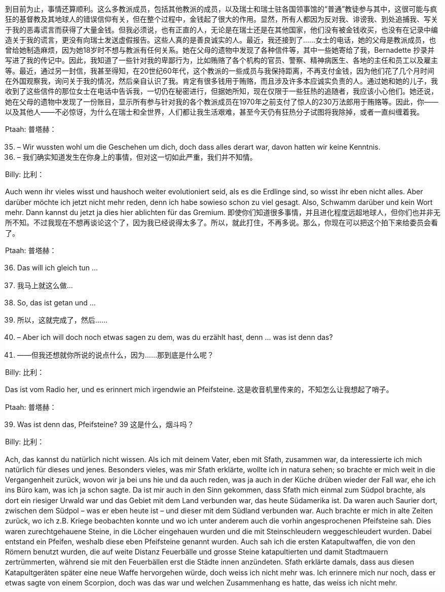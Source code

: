 到目前为止，事情还算顺利。这么多教派成员，包括其他教派的成员，以及瑞士和瑞士驻各国领事馆的“普通”教徒参与其中，这很可能与疯狂的基督教及其地球人的错误信仰有关，但在整个过程中，金钱起了很大的作用。显然，所有人都因为反对我、诽谤我、到处追捕我、写关于我的恶毒谎言而获得了大量金钱。但我必须说，也有正直的人，无论是在瑞士还是在其他国家，他们没有被金钱收买，也没有在记录中编造关于我的谎言，更没有向瑞士发送虚假报告。这些人真的是善良诚实的人。最近，我还接到了……女士的电话，她的父母是教派成员，也曾给她制造麻烦，因为她18岁时不想与教派有任何关系。她在父母的遗物中发现了各种信件等，其中一些她寄给了我，Bernadette 抄录并写进了我的传记中。因此，我知道了一些针对我的卑鄙行为，比如贿赂了各个机构的官员、警察、精神病医生、各地的主任和员工以及雇主等。最近，通过另一封信，我甚至得知，在20世纪60年代，这个教派的一些成员与我保持距离，不再支付金钱，因为他们花了几个月时间在外国观察我，询问关于我的情况，然后亲自认识了我。肯定有很多钱用于贿赂，而且涉及许多本应诚实负责的人。通过她和她的儿子，我收到了这些信件的那位女士在电话中告诉我，一切仍在秘密进行，但据她所知，现在仅限于一些狂热的追随者，我应该小心他们。她还说，她在父母的遗物中发现了一份账目，显示所有参与针对我的各个教派成员在1970年之前支付了惊人的230万法郎用于贿赂等。因此，你——以及其他人——不必惊讶，为什么在瑞士和全世界，人们都让我生活艰难，甚至今天仍有狂热分子试图将我除掉，或者一直纠缠着我。

Ptaah:
普塔赫：

35. – Wir wussten wohl um die Geschehen um dich, doch dass alles derart war, davon hatten wir keine Kenntnis.
35. – 我们确实知道发生在你身上的事情，但对这一切如此严重，我们并不知情。

Billy:
比利：

Auch wenn ihr vieles wisst und haushoch weiter evolutioniert seid, als es die Erdlinge sind, so wisst ihr eben nicht alles. Aber darüber möchte ich jetzt nicht mehr reden, denn ich habe sowieso schon zu viel gesagt. Also, Schwamm darüber und kein Wort mehr. Dann kannst du jetzt ja dies hier ablichten für das Gremium.
即使你们知道很多事情，并且进化程度远超地球人，但你们也并非无所不知。不过我现在不想再谈论这个了，因为我已经说得太多了。所以，就此打住，不再多说。那么，你现在可以把这个拍下来给委员会看了。

Ptaah:
普塔赫：

36. Das will ich gleich tun …
36. 我马上就这么做…

37. So, das ist getan und …
37. 所以，这就完成了，然后……

38. – Aber ich will doch noch etwas sagen zu dem, was du erzählt hast, denn … was ist denn das?
38. ——但我还想就你所说的说点什么，因为……那到底是什么呢？

Billy:
比利：

Das ist vom Radio her, und es erinnert mich irgendwie an Pfeifsteine.
这是收音机里传来的，不知怎么让我想起了哨子。

Ptaah:
普塔赫：

39. Was ist denn das, Pfeifsteine?
39 这是什么，烟斗吗？

Billy:
比利：

Ach, das kannst du natürlich nicht wissen. Als ich mit deinem Vater, eben mit Sfath, zusammen war, da interessierte ich mich natürlich für dieses und jenes. Besonders vieles, was mir Sfath erklärte, wollte ich in natura sehen; so brachte er mich weit in die Vergangenheit zurück, wovon wir ja bei uns hie und da auch reden, was ja auch in der Küche drüben wieder der Fall war, ehe ich ins Büro kam, was ich ja schon sagte. Da ist mir auch in den Sinn gekommen, dass Sfath mich einmal zum Südpol brachte, als dort ein riesiger Urwald war und das Gebiet mit dem Land verbunden war, das heute Südamerika ist. Da waren auch Saurier dort, zwischen dem Südpol – was er eben heute ist – und dieser mit dem Südland verbunden war. Auch brachte er mich in alte Zeiten zurück, wo ich z.B. Kriege beobachten konnte und wo ich unter anderem auch die vorhin angesprochenen Pfeifsteine sah. Dies waren zurechtgehauene Steine, in die Löcher eingehauen wurden und die mit Steinschleudern weggeschleudert wurden. Dabei entstand ein Pfeifen, weshalb diese eben Pfeifsteine genannt wurden. Auch sah ich die ersten Katapultwaffen, die von den Römern benutzt wurden, die auf weite Distanz Feuerbälle und grosse Steine katapultierten und damit Stadtmauern zertrümmerten, während sie mit den Feuerbällen erst die Städte innen anzündeten. Sfath erklärte damals, dass aus diesen Katapultgeräten später eine neue Waffe hervorgehen würde, doch weiss ich nicht mehr was. Ich erinnere mich nur noch, dass er etwas sagte von einem Scorpion, doch was das war und welchen Zusammenhang es hatte, das weiss ich nicht mehr.
